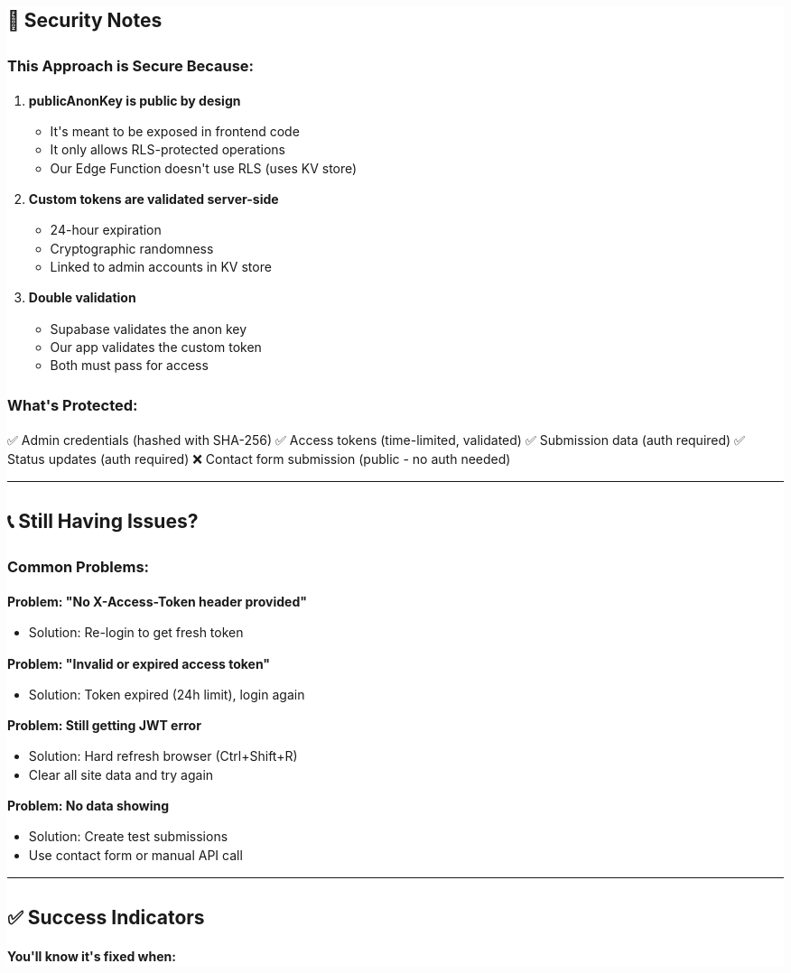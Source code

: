 
## 🔐 Security Notes

### **This Approach is Secure Because:**

1. **publicAnonKey is public by design**
   - It's meant to be exposed in frontend code
   - It only allows RLS-protected operations
   - Our Edge Function doesn't use RLS (uses KV store)

2. **Custom tokens are validated server-side**
   - 24-hour expiration
   - Cryptographic randomness
   - Linked to admin accounts in KV store

3. **Double validation**
   - Supabase validates the anon key
   - Our app validates the custom token
   - Both must pass for access

### **What's Protected:**

✅ Admin credentials (hashed with SHA-256)
✅ Access tokens (time-limited, validated)
✅ Submission data (auth required)
✅ Status updates (auth required)
❌ Contact form submission (public - no auth needed)

---

## 📞 Still Having Issues?

### **Common Problems:**

**Problem: "No X-Access-Token header provided"**
- Solution: Re-login to get fresh token

**Problem: "Invalid or expired access token"**
- Solution: Token expired (24h limit), login again

**Problem: Still getting JWT error**
- Solution: Hard refresh browser (Ctrl+Shift+R)
- Clear all site data and try again

**Problem: No data showing**
- Solution: Create test submissions
- Use contact form or manual API call

---

## ✅ Success Indicators

**You'll know it's fixed when:**
